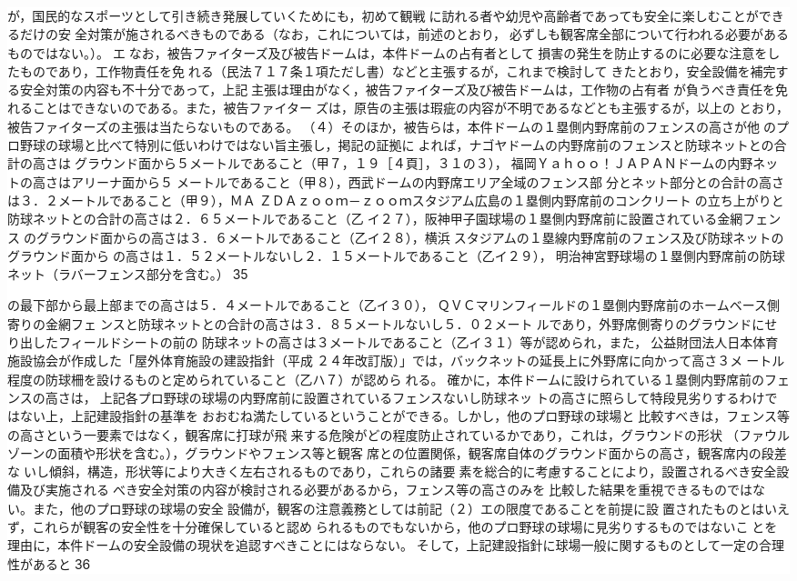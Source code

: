 が，国民的なスポーツとして引き続き発展していくためにも，初めて観戦
に訪れる者や幼児や高齢者であっても安全に楽しむことができるだけの安
全対策が施されるべきものである（なお，これについては，前述のとおり，
必ずしも観客席全部について行われる必要があるものではない。）。 
エ なお，被告ファイターズ及び被告ドームは，本件ドームの占有者として 
損害の発生を防止するのに必要な注意をしたものであり，工作物責任を免
れる（民法７１７条１項ただし書）などと主張するが，これまで検討して
きたとおり，安全設備を補完する安全対策の内容も不十分であって，上記
主張は理由がなく，被告ファイターズ及び被告ドームは，工作物の占有者
が負うべき責任を免れることはできないのである。また，被告ファイター
ズは，原告の主張は瑕疵の内容が不明であるなどとも主張するが，以上の
とおり，被告ファイターズの主張は当たらないものである。 
 （４）そのほか，被告らは，本件ドームの１塁側内野席前のフェンスの高さが他
のプロ野球の球場と比べて特別に低いわけではない旨主張し，掲記の証拠に
よれば，ナゴヤドームの内野席前のフェンスと防球ネットとの合計の高さは
グラウンド面から５メートルであること（甲７，１９［４頁］，３１の３），
福岡Ｙａｈｏｏ！ＪＡＰＡＮドームの内野ネットの高さはアリーナ面から５
メートルであること（甲８），西武ドームの内野席エリア全域のフェンス部
分とネット部分との合計の高さは３．２メートルであること（甲９），ＭＡ
ＺＤＡｚｏｏｍ－ｚｏｏｍスタジアム広島の１塁側内野席前のコンクリート
の立ち上がりと防球ネットとの合計の高さは２．６５メートルであること（乙
イ２７），阪神甲子園球場の１塁側内野席前に設置されている金網フェンス
のグラウンド面からの高さは３．６メートルであること（乙イ２８），横浜
スタジアムの１塁線内野席前のフェンス及び防球ネットのグラウンド面から
の高さは１．５２メートルないし２．１５メートルであること（乙イ２９），
明治神宮野球場の１塁側内野席前の防球ネット（ラバーフェンス部分を含む。）
35 
 
の最下部から最上部までの高さは５．４メートルであること（乙イ３０），
ＱＶＣマリンフィールドの１塁側内野席前のホームベース側寄りの金網フェ
ンスと防球ネットとの合計の高さは３．８５メートルないし５．０２メート
ルであり，外野席側寄りのグラウンドにせり出したフィールドシートの前の
防球ネットの高さは３メートルであること（乙イ３１）等が認められ，また，
公益財団法人日本体育施設協会が作成した「屋外体育施設の建設指針（平成
２４年改訂版）」では，バックネットの延長上に外野席に向かって高さ３メ
ートル程度の防球柵を設けるものと定められていること（乙ハ７）が認めら
れる。 
    確かに，本件ドームに設けられている１塁側内野席前のフェンスの高さは，
上記各プロ野球の球場の内野席前に設置されているフェンスないし防球ネッ
トの高さに照らして特段見劣りするわけではない上，上記建設指針の基準を
おおむね満たしているということができる。しかし，他のプロ野球の球場と
比較すべきは，フェンス等の高さという一要素ではなく，観客席に打球が飛
来する危険がどの程度防止されているかであり，これは，グラウンドの形状
（ファウルゾーンの面積や形状を含む。），グラウンドやフェンス等と観客
席との位置関係，観客席自体のグラウンド面からの高さ，観客席内の段差な
いし傾斜，構造，形状等により大きく左右されるものであり，これらの諸要
素を総合的に考慮することにより，設置されるべき安全設備及び実施される
べき安全対策の内容が検討される必要があるから，フェンス等の高さのみを
比較した結果を重視できるものではない。また，他のプロ野球の球場の安全
設備が，観客の注意義務としては前記（２）エの限度であることを前提に設
置されたものとはいえず，これらが観客の安全性を十分確保していると認め
られるものでもないから，他のプロ野球の球場に見劣りするものではないこ
とを理由に，本件ドームの安全設備の現状を追認すべきことにはならない。
そして，上記建設指針に球場一般に関するものとして一定の合理性があると
36 
 